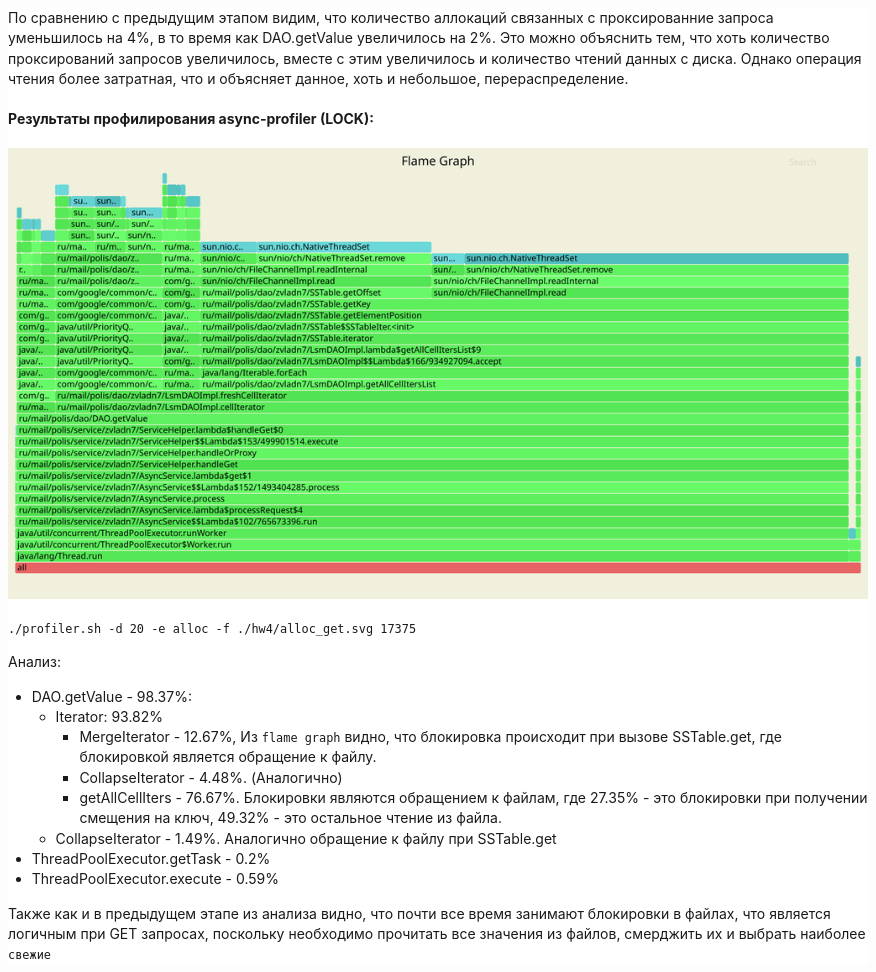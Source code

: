 По сравнению с предыдущим этапом видим, что количество аллокаций связанных с проксированние запроса
уменьшилось на 4%, в то время как DAO.getValue увеличилось на 2%. Это можно объяснить тем, что 
хоть количество проксирований запросов увеличилось, вместе с этим увеличилось и количество чтений 
данных с диска. Однако операция чтения более затратная, что и объясняет данное, хоть и небольшое, 
перераспределение.
 
 #### Результаты профилирования async-profiler (LOCK): 
 ![Результаты профилирования async-profiler (LOCK)](profilingResults/hw5/lock_get.svg)
 
`./profiler.sh -d 20 -e alloc -f ./hw4/alloc_get.svg 17375`

Анализ:
 - DAO.getValue - 98.37%: 
    - Iterator: 93.82%
         - MergeIterator - 12.67%, Из `flame graph` видно, что блокировка происходит
         при вызове SSTable.get, где блокировкой является обращение к файлу.
         - CollapseIterator - 4.48%. (Аналогично)
         - getAllCellIters - 76.67%. Блокировки являются обращением к файлам, где 27.35% - это 
         блокировки при получении смещения на ключ, 49.32% - это остальное чтение из файла.
    - CollapseIterator - 1.49%. Аналогично обращение к файлу при SSTable.get
 - ThreadPoolExecutor.getTask - 0.2%
 - ThreadPoolExecutor.execute - 0.59%

Также как и в предыдущем этапе из анализа видно, что почти все время занимают блокировки в файлах, что является логичным при GET запросах,
поскольку необходимо прочитать все значения из файлов, смерджить их и выбрать наиболее `свежие`
